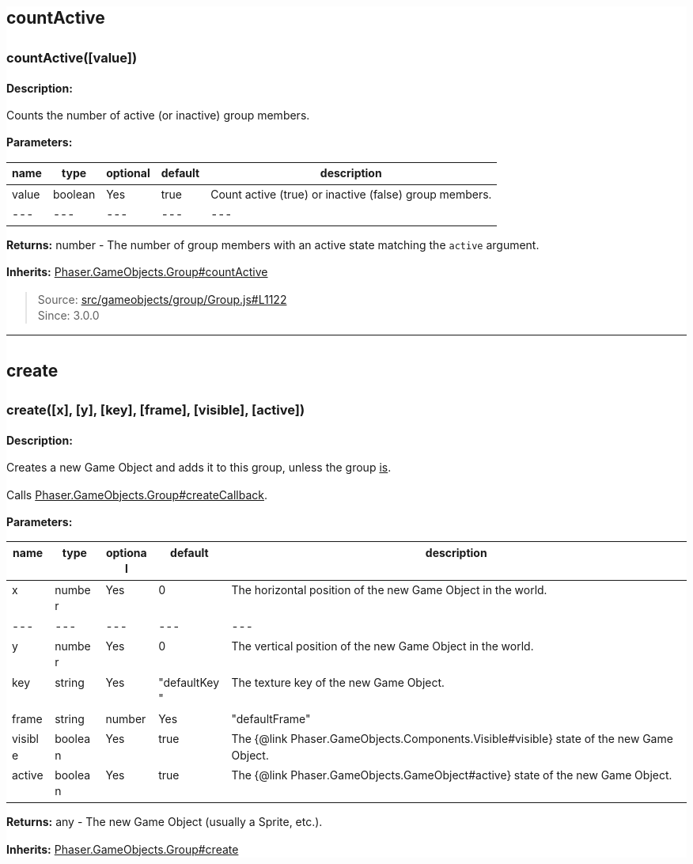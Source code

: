 
## countActive

### <instance> countActive([value])

**Description:**

Counts the number of active (or inactive) group members.

**Parameters:**

| name | type | optional | default | description |
| --- | --- | --- | --- | --- |
| value | boolean | Yes | true | Count active (true) or inactive (false) group members. |
| --- | --- | --- | --- | --- |

**Returns:** number - The number of group members with an active state matching the `active` argument.

**Inherits:** [Phaser.GameObjects.Group#countActive](gameobjects-group.md)

> Source: [src/gameobjects/group/Group.js#L1122](https://github.com/phaserjs/phaser/blob/v3.87.0/src/gameobjects/group/Group.js#L1122)  
> Since: 3.0.0

---

## create

### <instance> create([x], [y], [key], [frame], [visible], [active])

**Description:**

Creates a new Game Object and adds it to this group, unless the group [is](gameobjects-group.md).

Calls [Phaser.GameObjects.Group#createCallback](gameobjects-group.md).

**Parameters:**

| name | type | optional | default | description |
| --- | --- | --- | --- | --- |
| x | number | Yes | 0 | The horizontal position of the new Game Object in the world. |
| --- | --- | --- | --- | --- |
| y | number | Yes | 0 | The vertical position of the new Game Object in the world. |
| key | string | Yes | "defaultKey" | The texture key of the new Game Object. |
| frame | string | number | Yes | "defaultFrame" | The texture frame of the new Game Object. |
| visible | boolean | Yes | true | The {@link Phaser.GameObjects.Components.Visible#visible} state of the new Game Object. |
| active | boolean | Yes | true | The {@link Phaser.GameObjects.GameObject#active} state of the new Game Object. |

**Returns:** any - The new Game Object (usually a Sprite, etc.).

**Inherits:** [Phaser.GameObjects.Group#create](gameobjects-group.md)
